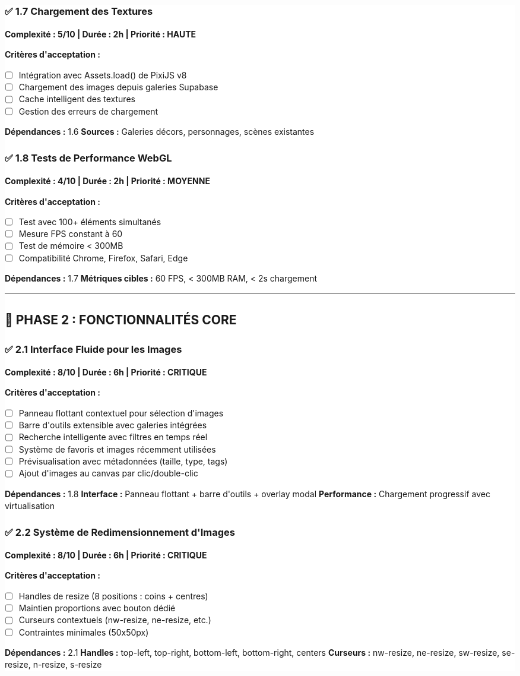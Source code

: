 ### ✅ 1.7 Chargement des Textures
**Complexité : 5/10 | Durée : 2h | Priorité : HAUTE**

**Critères d'acceptation :**
- [ ] Intégration avec Assets.load() de PixiJS v8
- [ ] Chargement des images depuis galeries Supabase
- [ ] Cache intelligent des textures
- [ ] Gestion des erreurs de chargement

**Dépendances :** 1.6
**Sources :** Galeries décors, personnages, scènes existantes

### ✅ 1.8 Tests de Performance WebGL
**Complexité : 4/10 | Durée : 2h | Priorité : MOYENNE**

**Critères d'acceptation :**
- [ ] Test avec 100+ éléments simultanés
- [ ] Mesure FPS constant à 60
- [ ] Test de mémoire < 300MB
- [ ] Compatibilité Chrome, Firefox, Safari, Edge

**Dépendances :** 1.7
**Métriques cibles :** 60 FPS, < 300MB RAM, < 2s chargement

---

## 🎨 PHASE 2 : FONCTIONNALITÉS CORE

### ✅ 2.1 Interface Fluide pour les Images
**Complexité : 8/10 | Durée : 6h | Priorité : CRITIQUE**

**Critères d'acceptation :**
- [ ] Panneau flottant contextuel pour sélection d'images
- [ ] Barre d'outils extensible avec galeries intégrées
- [ ] Recherche intelligente avec filtres en temps réel
- [ ] Système de favoris et images récemment utilisées
- [ ] Prévisualisation avec métadonnées (taille, type, tags)
- [ ] Ajout d'images au canvas par clic/double-clic

**Dépendances :** 1.8
**Interface :** Panneau flottant + barre d'outils + overlay modal
**Performance :** Chargement progressif avec virtualisation

### ✅ 2.2 Système de Redimensionnement d'Images
**Complexité : 8/10 | Durée : 6h | Priorité : CRITIQUE**

**Critères d'acceptation :**
- [ ] Handles de resize (8 positions : coins + centres)
- [ ] Maintien proportions avec bouton dédié
- [ ] Curseurs contextuels (nw-resize, ne-resize, etc.)
- [ ] Contraintes minimales (50x50px)

**Dépendances :** 2.1
**Handles :** top-left, top-right, bottom-left, bottom-right, centers
**Curseurs :** nw-resize, ne-resize, sw-resize, se-resize, n-resize, s-resize
